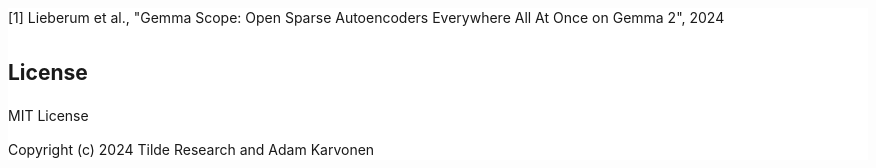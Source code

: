 [1] Lieberum et al., "Gemma Scope: Open Sparse Autoencoders Everywhere All At Once on Gemma 2", 2024

## License

MIT License

Copyright (c) 2024 Tilde Research and Adam Karvonen
